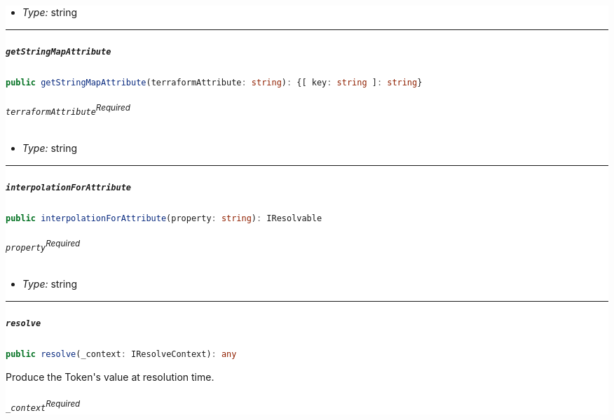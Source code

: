 - *Type:* string

---

##### `getStringMapAttribute` <a name="getStringMapAttribute" id="rhizo-co-terraform-provider-oci.dataOciBlockchainBlockchainPlatform.DataOciBlockchainBlockchainPlatformComponentDetailsOsnsOcpuAllocationParamOutputReference.getStringMapAttribute"></a>

```typescript
public getStringMapAttribute(terraformAttribute: string): {[ key: string ]: string}
```

###### `terraformAttribute`<sup>Required</sup> <a name="terraformAttribute" id="rhizo-co-terraform-provider-oci.dataOciBlockchainBlockchainPlatform.DataOciBlockchainBlockchainPlatformComponentDetailsOsnsOcpuAllocationParamOutputReference.getStringMapAttribute.parameter.terraformAttribute"></a>

- *Type:* string

---

##### `interpolationForAttribute` <a name="interpolationForAttribute" id="rhizo-co-terraform-provider-oci.dataOciBlockchainBlockchainPlatform.DataOciBlockchainBlockchainPlatformComponentDetailsOsnsOcpuAllocationParamOutputReference.interpolationForAttribute"></a>

```typescript
public interpolationForAttribute(property: string): IResolvable
```

###### `property`<sup>Required</sup> <a name="property" id="rhizo-co-terraform-provider-oci.dataOciBlockchainBlockchainPlatform.DataOciBlockchainBlockchainPlatformComponentDetailsOsnsOcpuAllocationParamOutputReference.interpolationForAttribute.parameter.property"></a>

- *Type:* string

---

##### `resolve` <a name="resolve" id="rhizo-co-terraform-provider-oci.dataOciBlockchainBlockchainPlatform.DataOciBlockchainBlockchainPlatformComponentDetailsOsnsOcpuAllocationParamOutputReference.resolve"></a>

```typescript
public resolve(_context: IResolveContext): any
```

Produce the Token's value at resolution time.

###### `_context`<sup>Required</sup> <a name="_context" id="rhizo-co-terraform-provider-oci.dataOciBlockchainBlockchainPlatform.DataOciBlockchainBlockchainPlatformComponentDetailsOsnsOcpuAllocationParamOutputReference.resolve.parameter._context"></a>
